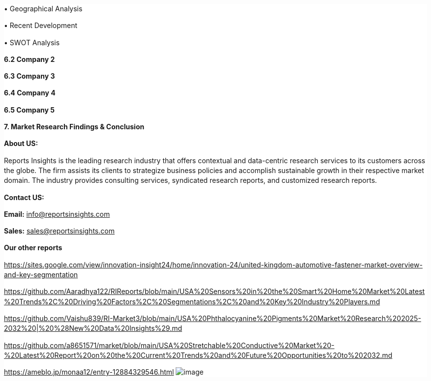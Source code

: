 • Geographical Analysis

• Recent Development

• SWOT Analysis

<strong>6.2 Company 2</strong>

<strong>6.3 Company 3</strong>

<strong>6.4 Company 4</strong>

<strong>6.5 Company 5</strong>

<strong>7. Market Research Findings &amp; Conclusion</strong>

<strong>About US:</strong>

Reports Insights is the leading research industry that offers contextual and data-centric research services to its customers across the globe. The firm assists its clients to strategize business policies and accomplish sustainable growth in their respective market domain. The industry provides consulting services, syndicated research reports, and customized research reports.

<strong>Contact US:</strong>

<p class=""""><b>Email:</b> <a href=mailto:info@reportsinsights.com>info@reportsinsights.com</a></p>
<p class=""""><b>Sales:</b> <a href=mailto:sales@reportsinsights.com>sales@reportsinsights.com</a></p>

<strong>Our other reports</strong>

<a href=https://sites.google.com/view/innovation-insight24/home/innovation-24/united-kingdom-automotive-fastener-market-overview-and-key-segmentation>https://sites.google.com/view/innovation-insight24/home/innovation-24/united-kingdom-automotive-fastener-market-overview-and-key-segmentation</a>

<a href=https://github.com/Aaradhya122/RIReports/blob/main/USA%20Sensors%20in%20the%20Smart%20Home%20Market%20Latest%20Trends%2C%20Driving%20Factors%2C%20Segmentations%2C%20and%20Key%20Industry%20Players.md>https://github.com/Aaradhya122/RIReports/blob/main/USA%20Sensors%20in%20the%20Smart%20Home%20Market%20Latest%20Trends%2C%20Driving%20Factors%2C%20Segmentations%2C%20and%20Key%20Industry%20Players.md</a>

<a href=https://github.com/Vaishu839/RI-Market3/blob/main/USA%20Phthalocyanine%20Pigments%20Market%20Research%202025-2032%20|%20%28New%20Data%20Insights%29.md>https://github.com/Vaishu839/RI-Market3/blob/main/USA%20Phthalocyanine%20Pigments%20Market%20Research%202025-2032%20|%20%28New%20Data%20Insights%29.md</a>

<a href=https://github.com/a8651571/market/blob/main/USA%20Stretchable%20Conductive%20Market%20-%20Latest%20Report%20on%20the%20Current%20Trends%20and%20Future%20Opportunities%20to%202032.md>https://github.com/a8651571/market/blob/main/USA%20Stretchable%20Conductive%20Market%20-%20Latest%20Report%20on%20the%20Current%20Trends%20and%20Future%20Opportunities%20to%202032.md</a>

<a href=https://ameblo.jp/monaa12/entry-12884329546.html>https://ameblo.jp/monaa12/entry-12884329546.html</a>
![image](https://github.com/user-attachments/assets/61f86b1a-cec3-48ab-9ff5-11db6a4a1f66)
